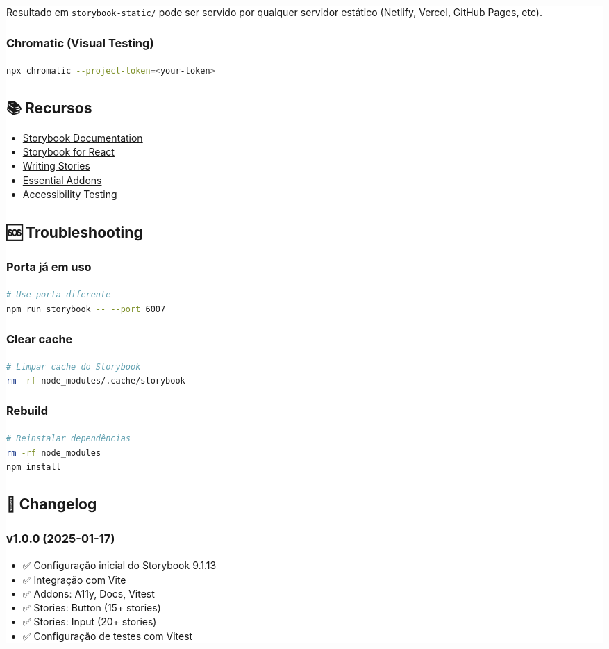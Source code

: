 Resultado em `storybook-static/` pode ser servido por qualquer servidor estático (Netlify, Vercel, GitHub Pages, etc).

### Chromatic (Visual Testing)
```bash
npx chromatic --project-token=<your-token>
```

## 📚 Recursos

- [Storybook Documentation](https://storybook.js.org/docs)
- [Storybook for React](https://storybook.js.org/docs/react)
- [Writing Stories](https://storybook.js.org/docs/react/writing-stories)
- [Essential Addons](https://storybook.js.org/docs/react/essentials)
- [Accessibility Testing](https://storybook.js.org/docs/react/writing-tests/accessibility-testing)

## 🆘 Troubleshooting

### Porta já em uso
```bash
# Use porta diferente
npm run storybook -- --port 6007
```

### Clear cache
```bash
# Limpar cache do Storybook
rm -rf node_modules/.cache/storybook
```

### Rebuild
```bash
# Reinstalar dependências
rm -rf node_modules
npm install
```

## 📝 Changelog

### v1.0.0 (2025-01-17)
- ✅ Configuração inicial do Storybook 9.1.13
- ✅ Integração com Vite
- ✅ Addons: A11y, Docs, Vitest
- ✅ Stories: Button (15+ stories)
- ✅ Stories: Input (20+ stories)
- ✅ Configuração de testes com Vitest
